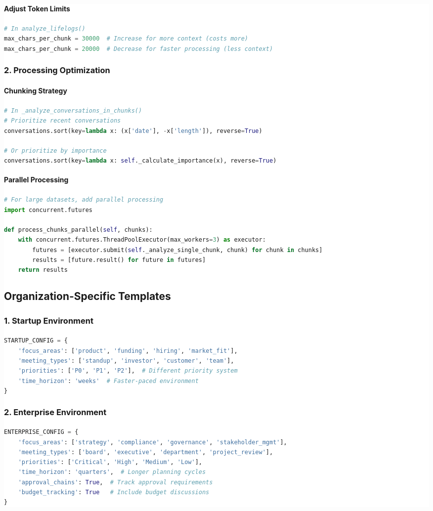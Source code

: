#### Adjust Token Limits
```python
# In analyze_lifelogs()
max_chars_per_chunk = 30000  # Increase for more context (costs more)
max_chars_per_chunk = 20000  # Decrease for faster processing (less context)
```

### 2. Processing Optimization

#### Chunking Strategy
```python
# In _analyze_conversations_in_chunks()
# Prioritize recent conversations
conversations.sort(key=lambda x: (x['date'], -x['length']), reverse=True)

# Or prioritize by importance
conversations.sort(key=lambda x: self._calculate_importance(x), reverse=True)
```

#### Parallel Processing
```python
# For large datasets, add parallel processing
import concurrent.futures

def process_chunks_parallel(self, chunks):
    with concurrent.futures.ThreadPoolExecutor(max_workers=3) as executor:
        futures = [executor.submit(self._analyze_single_chunk, chunk) for chunk in chunks]
        results = [future.result() for future in futures]
    return results
```

## Organization-Specific Templates

### 1. Startup Environment
```python
STARTUP_CONFIG = {
    'focus_areas': ['product', 'funding', 'hiring', 'market_fit'],
    'meeting_types': ['standup', 'investor', 'customer', 'team'],
    'priorities': ['P0', 'P1', 'P2'],  # Different priority system
    'time_horizon': 'weeks'  # Faster-paced environment
}
```

### 2. Enterprise Environment
```python
ENTERPRISE_CONFIG = {
    'focus_areas': ['strategy', 'compliance', 'governance', 'stakeholder_mgmt'],
    'meeting_types': ['board', 'executive', 'department', 'project_review'],
    'priorities': ['Critical', 'High', 'Medium', 'Low'],
    'time_horizon': 'quarters',  # Longer planning cycles
    'approval_chains': True,  # Track approval requirements
    'budget_tracking': True   # Include budget discussions
}
```

